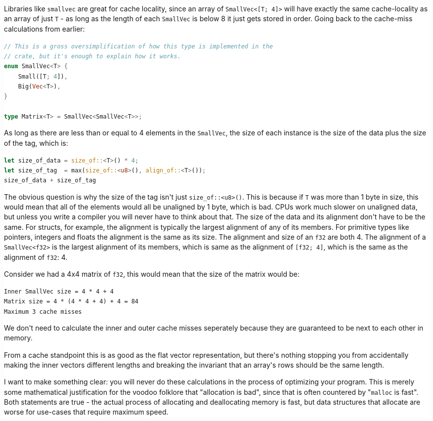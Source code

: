 Libraries like `smallvec` are great for cache locality, since an array of
`SmallVec<[T; 4]>` will have exactly the same cache-locality as an array of just
`T` - as long as the length of each `SmallVec` is below 8 it just gets stored in
order. Going back to the cache-miss calculations from earlier:

```rust
// This is a gross oversimplification of how this type is implemented in the
// crate, but it's enough to explain how it works.
enum SmallVec<T> {
    Small([T; 4]),
    Big(Vec<T>),
}

type Matrix<T> = SmallVec<SmallVec<T>>;
```

As long as there are less than or equal to 4 elements in the `SmallVec`, the
size of each instance is the size of the data plus the size of the tag, which
is:

```rust
let size_of_data = size_of::<T>() * 4;
let size_of_tag  = max(size_of::<u8>(), align_of::<T>());
size_of_data + size_of_tag
```

The obvious question is why the size of the tag isn't just `size_of::<u8>()`.
This is because if `T` was more than 1 byte in size, this would mean that all of
the elements would all be unaligned by 1 byte, which is bad. CPUs work much
slower on unaligned data, but unless you write a compiler you will never have to
think about that. The size of the data and its alignment don't have to be the
same. For structs, for example, the alignment is typically the largest alignment
of any of its members. For primitive types like pointers, integers and floats
the alignment is the same as its size. The alignment and size of an `f32` are
both 4. The alignment of a `SmallVec<f32>` is the largest alignment of its
members, which is same as the alignment of `[f32; 4]`, which is the same as the
alignment of `f32`: 4.

Consider we had a 4x4 matrix of `f32`, this would mean that the size of the
matrix would be:

```text
Inner SmallVec size = 4 * 4 + 4
Matrix size = 4 * (4 * 4 + 4) + 4 = 84
Maximum 3 cache misses
```

We don't need to calculate the inner and outer cache misses seperately because
they are guaranteed to be next to each other in memory.

From a cache standpoint this is as good as the flat vector representation, but
there's nothing stopping you from accidentally making the inner vectors
different lengths and breaking the invariant that an array's rows should be the
same length.

I want to make something clear: you will never do these calculations in the
process of optimizing your program. This is merely some mathematical
justification for the voodoo folklore that "allocation is bad", since that is
often countered by "`malloc` is fast". Both statements are true - the actual
process of allocating and deallocating memory is fast, but data structures that
allocate are worse for use-cases that require maximum speed.


[perf]: http://blog.adamperry.me/rust/2016/07/24/profiling-rust-perf-flamegraph/
[clippy]: https://github.com/Manishearth/rust-clippy
[valgrind]: http://valgrind.org/
[cpu structure]: https://en.wikipedia.org/wiki/Central_processing_unit#Structure_and_implementation
[linked lists]: http://cglab.ca/~abeinges/blah/too-many-lists/book/#an-obligatory-public-service-announcement
[rust-forest]: https://github.com/SimonSapin/rust-forest
[small1]: https://github.com/servo/rust-smallvec
[small2]: https://github.com/jFransham/smallstring
[small3]: https://github.com/servo/tendril
[duff]: https://en.wikipedia.org/wiki/Duff's_device
[division]: http://embeddedgurus.com/stack-overflow/2009/06/division-of-integers-by-constants/
[assert comment]: https://www.reddit.com/r/rust/comments/6anp0d/suggestion_for_a_new_rustc_optimization/dhfzp93/
[haxl]: https://github.com/facebook/haxl
[ripgrep article]: http://blog.burntsushi.net/ripgrep/
[fastware]: https://www.youtube.com/watch?v=o4-CwDo2zpg